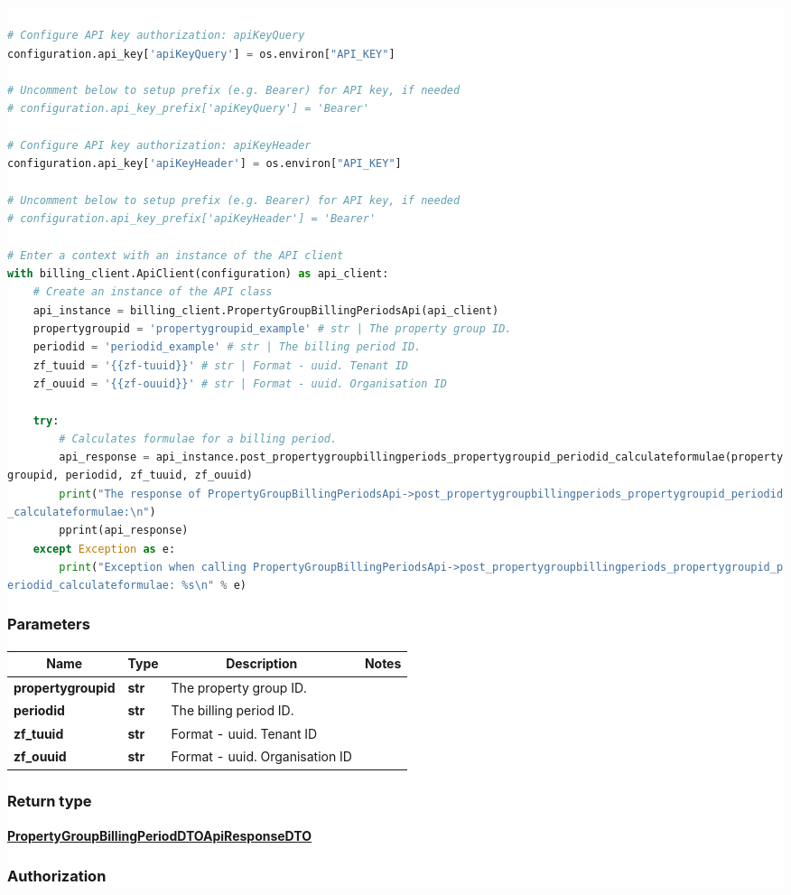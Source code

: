 ```python

# Configure API key authorization: apiKeyQuery
configuration.api_key['apiKeyQuery'] = os.environ["API_KEY"]

# Uncomment below to setup prefix (e.g. Bearer) for API key, if needed
# configuration.api_key_prefix['apiKeyQuery'] = 'Bearer'

# Configure API key authorization: apiKeyHeader
configuration.api_key['apiKeyHeader'] = os.environ["API_KEY"]

# Uncomment below to setup prefix (e.g. Bearer) for API key, if needed
# configuration.api_key_prefix['apiKeyHeader'] = 'Bearer'

# Enter a context with an instance of the API client
with billing_client.ApiClient(configuration) as api_client:
    # Create an instance of the API class
    api_instance = billing_client.PropertyGroupBillingPeriodsApi(api_client)
    propertygroupid = 'propertygroupid_example' # str | The property group ID.
    periodid = 'periodid_example' # str | The billing period ID.
    zf_tuuid = '{{zf-tuuid}}' # str | Format - uuid. Tenant ID
    zf_ouuid = '{{zf-ouuid}}' # str | Format - uuid. Organisation ID

    try:
        # Calculates formulae for a billing period.
        api_response = api_instance.post_propertygroupbillingperiods_propertygroupid_periodid_calculateformulae(propertygroupid, periodid, zf_tuuid, zf_ouuid)
        print("The response of PropertyGroupBillingPeriodsApi->post_propertygroupbillingperiods_propertygroupid_periodid_calculateformulae:\n")
        pprint(api_response)
    except Exception as e:
        print("Exception when calling PropertyGroupBillingPeriodsApi->post_propertygroupbillingperiods_propertygroupid_periodid_calculateformulae: %s\n" % e)
```



### Parameters


Name | Type | Description  | Notes
------------- | ------------- | ------------- | -------------
 **propertygroupid** | **str**| The property group ID. | 
 **periodid** | **str**| The billing period ID. | 
 **zf_tuuid** | **str**| Format - uuid. Tenant ID | 
 **zf_ouuid** | **str**| Format - uuid. Organisation ID | 

### Return type

[**PropertyGroupBillingPeriodDTOApiResponseDTO**](PropertyGroupBillingPeriodDTOApiResponseDTO.md)

### Authorization
